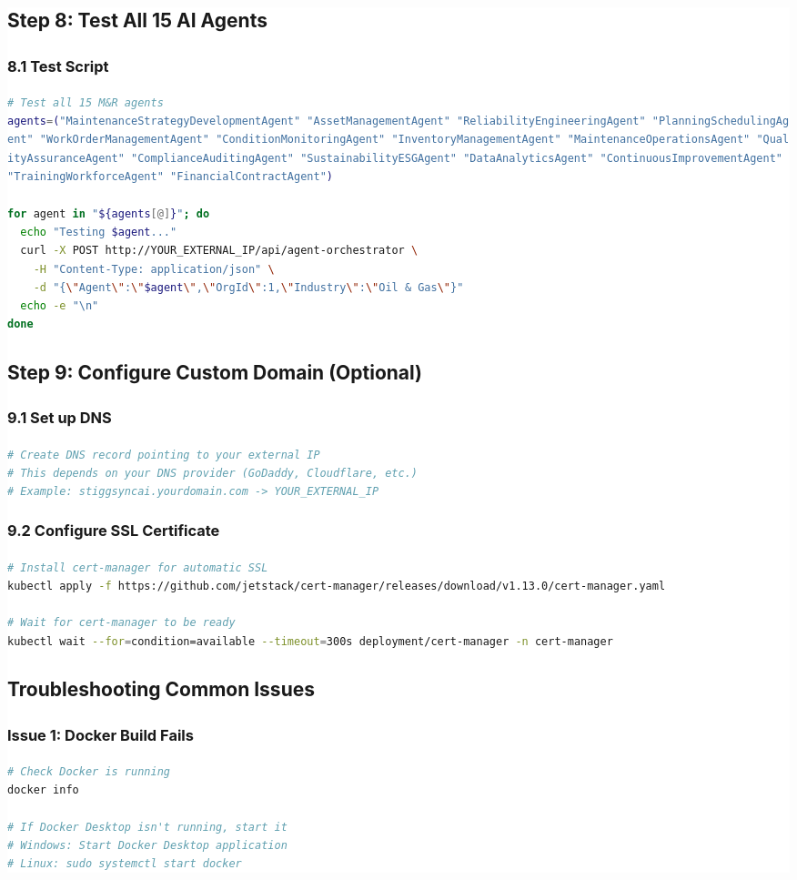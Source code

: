 ## Step 8: Test All 15 AI Agents

### 8.1 Test Script
```bash
# Test all 15 M&R agents
agents=("MaintenanceStrategyDevelopmentAgent" "AssetManagementAgent" "ReliabilityEngineeringAgent" "PlanningSchedulingAgent" "WorkOrderManagementAgent" "ConditionMonitoringAgent" "InventoryManagementAgent" "MaintenanceOperationsAgent" "QualityAssuranceAgent" "ComplianceAuditingAgent" "SustainabilityESGAgent" "DataAnalyticsAgent" "ContinuousImprovementAgent" "TrainingWorkforceAgent" "FinancialContractAgent")

for agent in "${agents[@]}"; do
  echo "Testing $agent..."
  curl -X POST http://YOUR_EXTERNAL_IP/api/agent-orchestrator \
    -H "Content-Type: application/json" \
    -d "{\"Agent\":\"$agent\",\"OrgId\":1,\"Industry\":\"Oil & Gas\"}"
  echo -e "\n"
done
```

## Step 9: Configure Custom Domain (Optional)

### 9.1 Set up DNS
```bash
# Create DNS record pointing to your external IP
# This depends on your DNS provider (GoDaddy, Cloudflare, etc.)
# Example: stiggsyncai.yourdomain.com -> YOUR_EXTERNAL_IP
```

### 9.2 Configure SSL Certificate
```bash
# Install cert-manager for automatic SSL
kubectl apply -f https://github.com/jetstack/cert-manager/releases/download/v1.13.0/cert-manager.yaml

# Wait for cert-manager to be ready
kubectl wait --for=condition=available --timeout=300s deployment/cert-manager -n cert-manager
```

## Troubleshooting Common Issues

### Issue 1: Docker Build Fails
```bash
# Check Docker is running
docker info

# If Docker Desktop isn't running, start it
# Windows: Start Docker Desktop application
# Linux: sudo systemctl start docker
```
